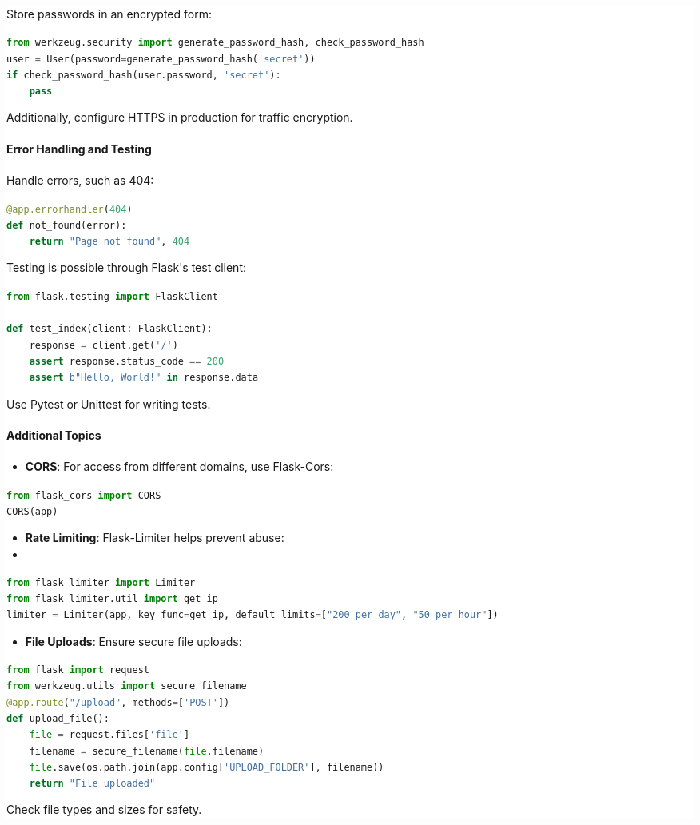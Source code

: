 Store passwords in an encrypted form:

```python
from werkzeug.security import generate_password_hash, check_password_hash
user = User(password=generate_password_hash('secret'))
if check_password_hash(user.password, 'secret'):
    pass
```

Additionally, configure HTTPS in production for traffic encryption.

#### Error Handling and Testing

Handle errors, such as 404:

```python
@app.errorhandler(404)
def not_found(error):
    return "Page not found", 404
```

Testing is possible through Flask's test client:

```python
from flask.testing import FlaskClient

def test_index(client: FlaskClient):
    response = client.get('/')
    assert response.status_code == 200
    assert b"Hello, World!" in response.data
```

Use Pytest or Unittest for writing tests.

#### Additional Topics

- **CORS**: For access from different domains, use Flask-Cors:

```python
from flask_cors import CORS
CORS(app)
```

- **Rate Limiting**: Flask-Limiter helps prevent abuse:
- 
```python
from flask_limiter import Limiter
from flask_limiter.util import get_ip
limiter = Limiter(app, key_func=get_ip, default_limits=["200 per day", "50 per hour"])
```

- **File Uploads**: Ensure secure file uploads:

```python
from flask import request
from werkzeug.utils import secure_filename
@app.route("/upload", methods=['POST'])
def upload_file():
    file = request.files['file']
    filename = secure_filename(file.filename)
    file.save(os.path.join(app.config['UPLOAD_FOLDER'], filename))
    return "File uploaded"
```

Check file types and sizes for safety.
